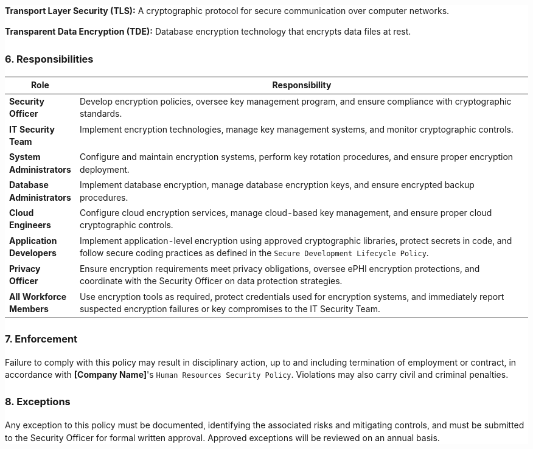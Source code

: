 **Transport Layer Security (TLS):** A cryptographic protocol for secure communication over computer networks.

**Transparent Data Encryption (TDE):** Database encryption technology that encrypts data files at rest.

### 6. Responsibilities

|**Role**|**Responsibility**|
|---|---|
|**Security Officer**|Develop encryption policies, oversee key management program, and ensure compliance with cryptographic standards.|
|**IT Security Team**|Implement encryption technologies, manage key management systems, and monitor cryptographic controls.|
|**System Administrators**|Configure and maintain encryption systems, perform key rotation procedures, and ensure proper encryption deployment.|
|**Database Administrators**|Implement database encryption, manage database encryption keys, and ensure encrypted backup procedures.|
|**Cloud Engineers**|Configure cloud encryption services, manage cloud-based key management, and ensure proper cloud cryptographic controls.|
|**Application Developers**|Implement application-level encryption using approved cryptographic libraries, protect secrets in code, and follow secure coding practices as defined in the `Secure Development Lifecycle Policy`.|
|**Privacy Officer**|Ensure encryption requirements meet privacy obligations, oversee ePHI encryption protections, and coordinate with the Security Officer on data protection strategies.|
|**All Workforce Members**|Use encryption tools as required, protect credentials used for encryption systems, and immediately report suspected encryption failures or key compromises to the IT Security Team.|

### 7. Enforcement

Failure to comply with this policy may result in disciplinary action, up to and including termination of employment or contract, in accordance with **[Company Name]**'s `Human Resources Security Policy`. Violations may also carry civil and criminal penalties.

### 8. Exceptions

Any exception to this policy must be documented, identifying the associated risks and mitigating controls, and must be submitted to the Security Officer for formal written approval. Approved exceptions will be reviewed on an annual basis.
